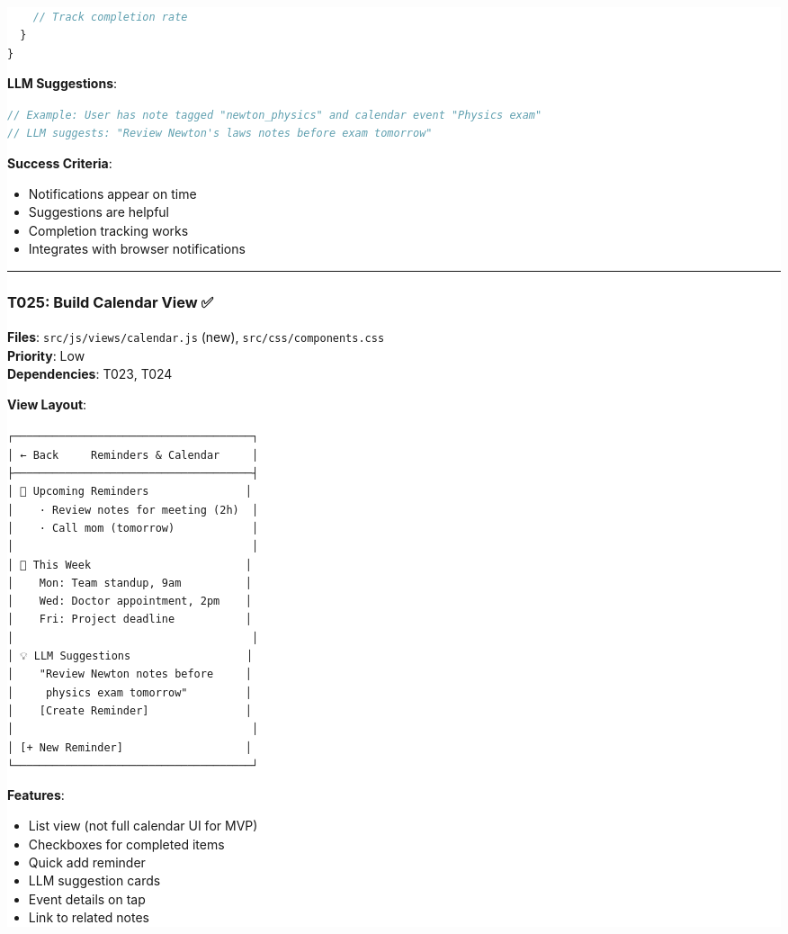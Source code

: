 ```javascript
    // Track completion rate
  }
}
```

**LLM Suggestions**:
```javascript
// Example: User has note tagged "newton_physics" and calendar event "Physics exam"
// LLM suggests: "Review Newton's laws notes before exam tomorrow"
```

**Success Criteria**:
- Notifications appear on time
- Suggestions are helpful
- Completion tracking works
- Integrates with browser notifications

---

### T025: Build Calendar View ✅
**Files**: `src/js/views/calendar.js` (new), `src/css/components.css`  
**Priority**: Low  
**Dependencies**: T023, T024

**View Layout**:
```
┌─────────────────────────────────────┐
│ ← Back     Reminders & Calendar     │
├─────────────────────────────────────┤
│ 🔔 Upcoming Reminders               │
│    · Review notes for meeting (2h)  │
│    · Call mom (tomorrow)            │
│                                     │
│ 📅 This Week                        │
│    Mon: Team standup, 9am          │
│    Wed: Doctor appointment, 2pm    │
│    Fri: Project deadline           │
│                                     │
│ 💡 LLM Suggestions                  │
│    "Review Newton notes before     │
│     physics exam tomorrow"         │
│    [Create Reminder]               │
│                                     │
│ [+ New Reminder]                   │
└─────────────────────────────────────┘
```

**Features**:
- List view (not full calendar UI for MVP)
- Checkboxes for completed items
- Quick add reminder
- LLM suggestion cards
- Event details on tap
- Link to related notes
